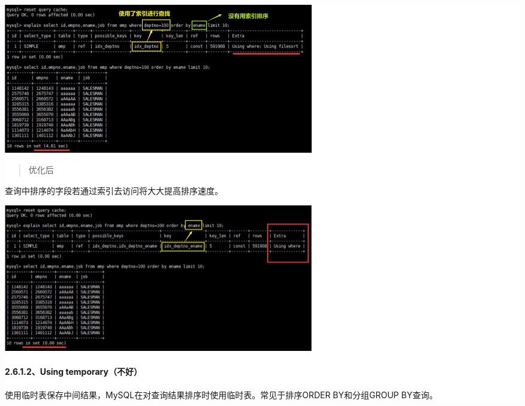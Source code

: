 <img src="./assets/image-20230301173619206.png" alt="image-20230301173619206" style="zoom: 50%;" />

> 优化后

查询中排序的字段若通过索引去访问将大大提高排序速度。

<img src="./assets/image-20230301173810800.png" alt="image-20230301173810800" style="zoom:50%;" />

#### 2.6.1.2、Using temporary（不好）

使用临时表保存中间结果，MySQL在对查询结果排序时使用临时表。常见于排序ORDER BY和分组GROUP BY查询。
